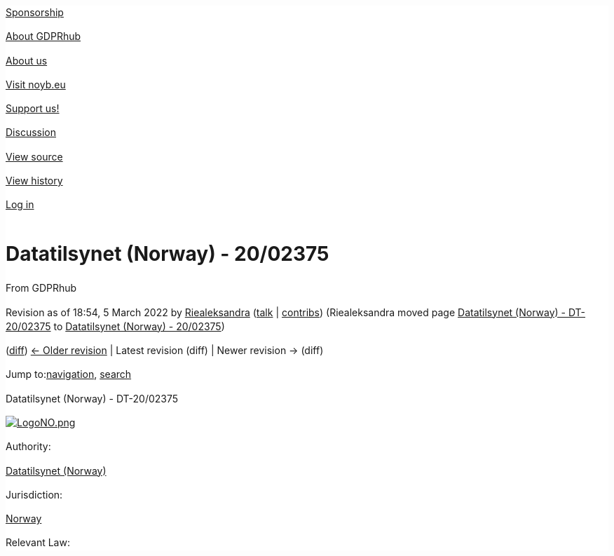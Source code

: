 [Sponsorship](/index.php?title=GDPRhub_Sponsorship)

[About GDPRhub](#)

[About us](/index.php?title=About_GDPRhub)

[Visit noyb.eu](https://www.noyb.eu)

[Support us!](https://www.noyb.eu/support)

[](# "Page tools")

[Discussion](/index.php?title=Talk:Datatilsynet_\(Norway\)_-_20/02375&action=edit&redlink=1 "Discussion about the content page (page does not exist) [t]")

[View source](/index.php?title=Datatilsynet_\(Norway\)_-_20/02375&action=edit "This page is protected.
You can view its source [e]")

[View history](/index.php?title=Datatilsynet_\(Norway\)_-_20/02375&action=history "Past revisions of this page [h]")

[](# "You are not logged in.")

[Log in](/index.php?title=Special:UserLogin&returnto=Datatilsynet+%28Norway%29+-+20%2F02375&returntoquery=oldid%3D24120 "You are encouraged to log in; however, it is not mandatory [o]")

# Datatilsynet (Norway) - 20/02375

From GDPRhub

Revision as of 18:54, 5 March 2022 by [Riealeksandra](/index.php?title=User:Riealeksandra "User:Riealeksandra") ([talk](/index.php?title=User_talk:Riealeksandra&action=edit&redlink=1 "User talk:Riealeksandra (page does not exist)") | [contribs](/index.php?title=Special:Contributions/Riealeksandra "Special:Contributions/Riealeksandra")) (Riealeksandra moved page [Datatilsynet (Norway) - DT-20/02375](/index.php?title=Datatilsynet_\(Norway\)_-_DT-20/02375 "Datatilsynet (Norway) - DT-20/02375") to [Datatilsynet (Norway) - 20/02375](/index.php?title=Datatilsynet_\(Norway\)_-_20/02375 "Datatilsynet (Norway) - 20/02375"))

([diff](/index.php?title=Datatilsynet_\(Norway\)_-_20/02375&diff=prev&oldid=24120 "Datatilsynet (Norway) - 20/02375")) [← Older revision](/index.php?title=Datatilsynet_\(Norway\)_-_20/02375&direction=prev&oldid=24120 "Datatilsynet (Norway) - 20/02375") | Latest revision (diff) | Newer revision → (diff)

Jump to:[navigation](#mw-navigation), [search](#p-search)

Datatilsynet (Norway) - DT-20/02375

[![LogoNO.png](/images/e/e8/LogoNO.png)](/index.php?title=File:LogoNO.png)

Authority:

[Datatilsynet (Norway)](/index.php?title=Datatilsynet_\(Norway\) "Datatilsynet (Norway)")

Jurisdiction:

[Norway](/index.php?title=Category:Norway "Category:Norway")

Relevant Law:
